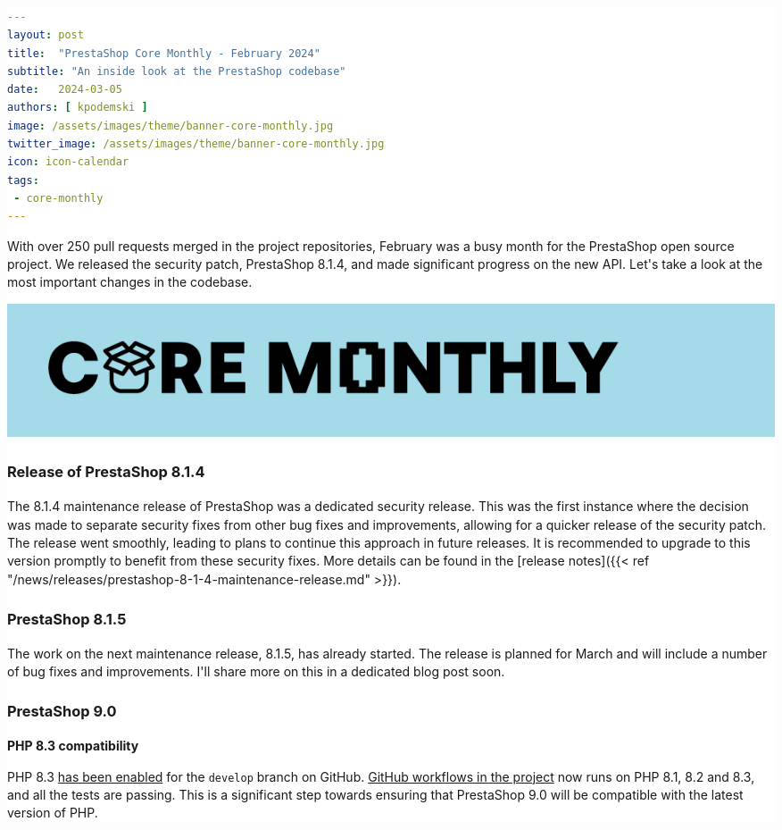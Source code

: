 ```yaml
---
layout: post
title:  "PrestaShop Core Monthly - February 2024"
subtitle: "An inside look at the PrestaShop codebase"
date:   2024-03-05
authors: [ kpodemski ]
image: /assets/images/theme/banner-core-monthly.jpg
twitter_image: /assets/images/theme/banner-core-monthly.jpg
icon: icon-calendar
tags:
 - core-monthly
---
```


With over 250 pull requests merged in the project repositories, February was a busy month for the PrestaShop open source project. We released the security patch, PrestaShop 8.1.4, and made significant progress on the new API. Let's take a look at the most important changes in the codebase.

![Core Monthly banner](/assets/images/theme/banner-core-monthly-wide.jpg)

### Release of PrestaShop 8.1.4

The 8.1.4 maintenance release of PrestaShop was a dedicated security release. This was the first instance where the decision was made to separate security fixes from other bug fixes and improvements, allowing for a quicker release of the security patch. The release went smoothly, leading to plans to continue this approach in future releases. It is recommended to upgrade to this version promptly to benefit from these security fixes. More details can be found in the [release notes]({{< ref "/news/releases/prestashop-8-1-4-maintenance-release.md" >}}).

### PrestaShop 8.1.5

The work on the next maintenance release, 8.1.5, has already started. The release is planned for March and will include a number of bug fixes and improvements. I'll share more on this in a dedicated blog post soon.

### PrestaShop 9.0

**PHP 8.3 compatibility**

PHP 8.3 [has been enabled](https://github.com/PrestaShop/PrestaShop/pull/34485) for the `develop` branch on GitHub. [GitHub workflows in the project](https://github.com/PrestaShop/PrestaShop/actions/workflows/php.yml) now runs on PHP 8.1, 8.2 and 8.3, and all the tests are passing. This is a significant step towards ensuring that PrestaShop 9.0 will be compatible with the latest version of PHP.

